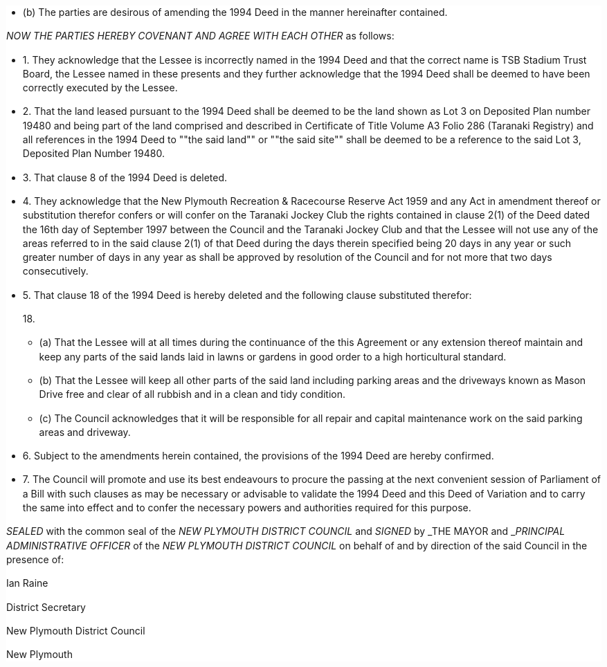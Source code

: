 *   (b) The parties are desirous of amending the 1994 Deed in the manner hereinafter contained.

_NOW THE PARTIES HEREBY COVENANT AND AGREE WITH EACH OTHER_ as follows:
    
*   1\. They acknowledge that the Lessee is incorrectly named in the 1994 Deed and that the correct name is TSB Stadium Trust Board, the Lessee named in these presents and they further acknowledge that the 1994 Deed shall be deemed to have been correctly executed by the Lessee.

*   2\. That the land leased pursuant to the 1994 Deed shall be deemed to be the land shown as Lot 3 on Deposited Plan number 19480 and being part of the land comprised and described in Certificate of Title Volume A3 Folio 286 (Taranaki Registry) and all references in the 1994 Deed to ""the said land"" or ""the said site"" shall be deemed to be a reference to the said Lot 3, Deposited Plan Number 19480\.

*   3\. That clause 8 of the 1994 Deed is deleted.

*   4\. They acknowledge that the New Plymouth Recreation & Racecourse Reserve Act 1959 and any Act in amendment thereof or substitution therefor confers or will confer on the Taranaki Jockey Club the rights contained in clause 2(1) of the Deed dated the 16th day of September 1997 between the Council and the Taranaki Jockey Club and that the Lessee will not use any of the areas referred to in the said clause 2(1) of that Deed during the days therein specified being 20 days in any year or such greater number of days in any year as shall be approved by resolution of the Council and for not more that two days consecutively.

*   5\. That clause 18 of the 1994 Deed is hereby deleted and the following clause substituted therefor:
    
    18\.
        
    *   (a) That the Lessee will at all times during the continuance of the this Agreement or any extension thereof maintain and keep any parts of the said lands laid in lawns or gardens in good order to a high horticultural standard.
    
    *   (b) That the Lessee will keep all other parts of the said land including parking areas and the driveways known as Mason Drive free and clear of all rubbish and in a clean and tidy condition.
    
    *   (c) The Council acknowledges that it will be responsible for all repair and capital maintenance work on the said parking areas and driveway.
    
    

*   6\. Subject to the amendments herein contained, the provisions of the 1994 Deed are hereby confirmed.

*   7\. The Council will promote and use its best endeavours to procure the passing at the next convenient session of Parliament of a Bill with such clauses as may be necessary or advisable to validate the 1994 Deed and this Deed of Variation and to carry the same into effect and to confer the necessary powers and authorities required for this purpose.

_SEALED_ with the common seal of the _NEW PLYMOUTH DISTRICT COUNCIL_ and _SIGNED_ by _THE MAYOR and __PRINCIPAL ADMINISTRATIVE OFFICER_ of the _NEW PLYMOUTH DISTRICT COUNCIL_ on behalf of and by direction of the said Council in the presence of: 

Ian Raine

District Secretary

New Plymouth District Council

New Plymouth 
